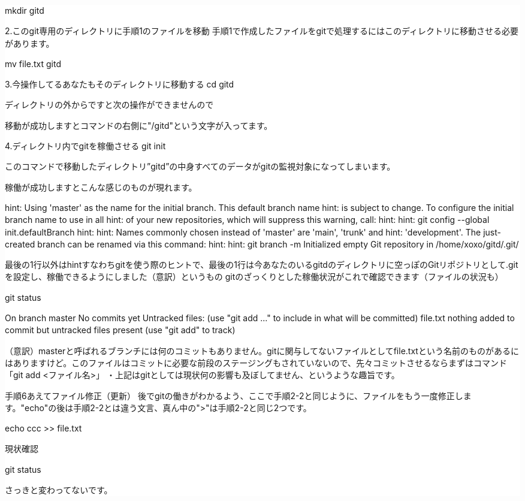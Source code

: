 mkdir gitd

2.このgit専用のディレクトリに手順1のファイルを移動
手順1で作成したファイルをgitで処理するにはこのディレクトリに移動させる必要があります。

mv file.txt gitd

3.今操作してるあなたもそのディレクトリに移動する
cd gitd

ディレクトリの外からですと次の操作ができませんので

移動が成功しますとコマンドの右側に"/gitd"という文字が入ってます。

4.ディレクトリ内でgitを稼働させる
git init

このコマンドで移動したディレクトリ”gitd”の中身すべてのデータがgitの監視対象になってしまいます。

稼働が成功しますとこんな感じのものが現れます。

hint: Using 'master' as the name for the initial branch. This default branch name
hint: is subject to change. To configure the initial branch name to use in all
hint: of your new repositories, which will suppress this warning, call:
hint:
hint: git config --global init.defaultBranch <name>
hint:
hint: Names commonly chosen instead of 'master' are 'main', 'trunk' and
hint: 'development'. The just-created branch can be renamed via this command:
hint:
hint: git branch -m <name>
Initialized empty Git repository in /home/xoxo/gitd/.git/

最後の1行以外はhintすなわちgitを使う際のヒントで、最後の1行は今あなたのいるgitdのディレクトリに空っぽのGitリポジトリとして.gitを設定し、稼働できるようにしました（意訳）というもの
gitのざっくりとした稼働状況がこれで確認できます（ファイルの状況も）

git status

On branch master
No commits yet
Untracked files:
(use "git add <file>..." to include in what will be committed)
file.txt
nothing added to commit but untracked files present (use "git add" to track)

（意訳）masterと呼ばれるブランチには何のコミットもありません。gitに関与してないファイルとしてfile.txtという名前のものがあるにはありますけど。このファイルはコミットに必要な前段のステージングもされていないので、先々コミットさせるならまずはコマンド「git add <ファイル名>」
・上記はgitとしては現状何の影響も及ぼしてません、というような趣旨です。

手順6あえてファイル修正（更新）
後でgitの働きがわかるよう、ここで手順2-2と同じように、ファイルをもう一度修正します。"echo"の後は手順2-2とは違う文言、真ん中の">"は手順2-2と同じ2つです。

echo ccc >> file.txt

現状確認

git status

さっきと変わってないです。
